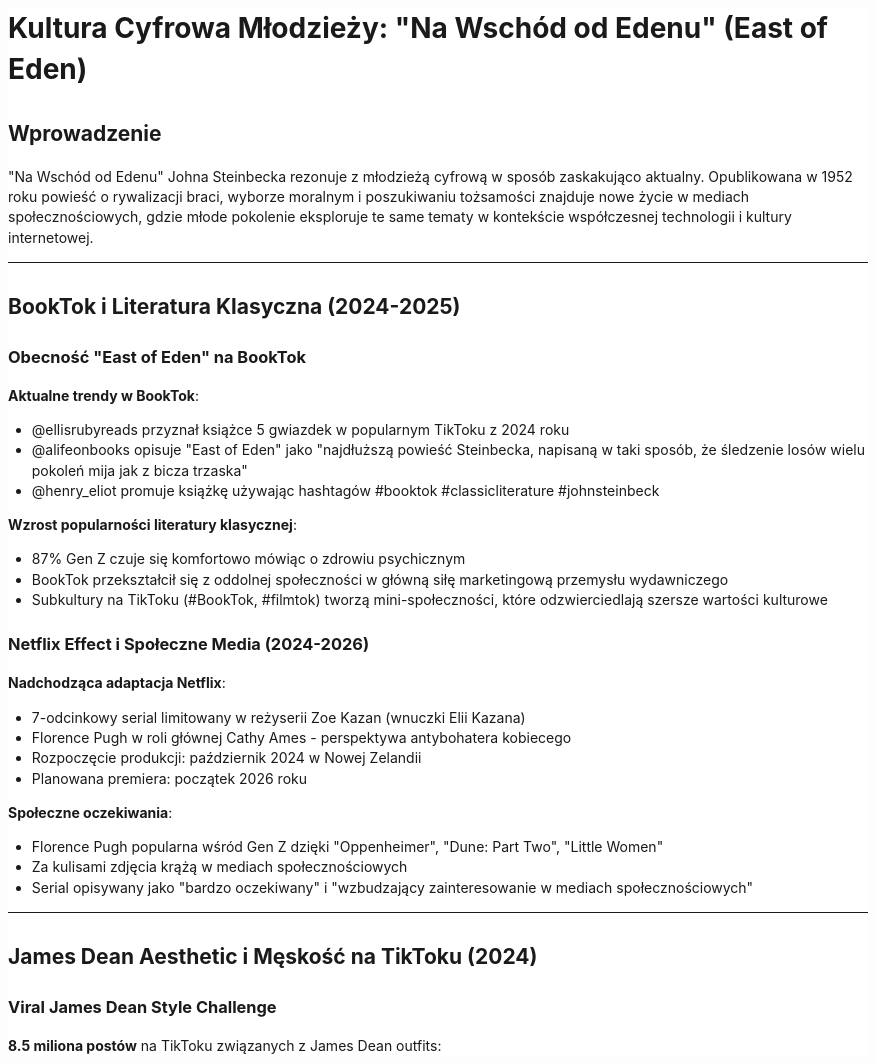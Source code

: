 # Kultura Cyfrowa Młodzieży: "Na Wschód od Edenu" (East of Eden)

## Wprowadzenie

"Na Wschód od Edenu" Johna Steinbecka rezonuje z młodzieżą cyfrową w sposób zaskakująco aktualny. Opublikowana w 1952 roku powieść o rywalizacji braci, wyborze moralnym i poszukiwaniu tożsamości znajduje nowe życie w mediach społecznościowych, gdzie młode pokolenie eksploruje te same tematy w kontekście współczesnej technologii i kultury internetowej.

---

## BookTok i Literatura Klasyczna (2024-2025)

### Obecność "East of Eden" na BookTok

**Aktualne trendy w BookTok**:
- @ellisrubyreads przyznał książce 5 gwiazdek w popularnym TikToku z 2024 roku
- @alifeonbooks opisuje "East of Eden" jako "najdłuższą powieść Steinbecka, napisaną w taki sposób, że śledzenie losów wielu pokoleń mija jak z bicza trzaska"
- @henry_eliot promuje książkę używając hashtagów #booktok #classicliterature #johnsteinbeck

**Wzrost popularności literatury klasycznej**:
- 87% Gen Z czuje się komfortowo mówiąc o zdrowiu psychicznym
- BookTok przekształcił się z oddolnej społeczności w główną siłę marketingową przemysłu wydawniczego
- Subkultury na TikToku (#BookTok, #filmtok) tworzą mini-społeczności, które odzwierciedlają szersze wartości kulturowe

### Netflix Effect i Społeczne Media (2024-2026)

**Nadchodząca adaptacja Netflix**:
- 7-odcinkowy serial limitowany w reżyserii Zoe Kazan (wnuczki Elii Kazana)
- Florence Pugh w roli głównej Cathy Ames - perspektywa antybohatera kobiecego
- Rozpoczęcie produkcji: październik 2024 w Nowej Zelandii
- Planowana premiera: początek 2026 roku

**Społeczne oczekiwania**:
- Florence Pugh popularna wśród Gen Z dzięki "Oppenheimer", "Dune: Part Two", "Little Women"
- Za kulisami zdjęcia krążą w mediach społecznościowych
- Serial opisywany jako "bardzo oczekiwany" i "wzbudzający zainteresowanie w mediach społecznościowych"

---

## James Dean Aesthetic i Męskość na TikToku (2024)

### Viral James Dean Style Challenge

**8.5 miliona postów** na TikToku związanych z James Dean outfits:
